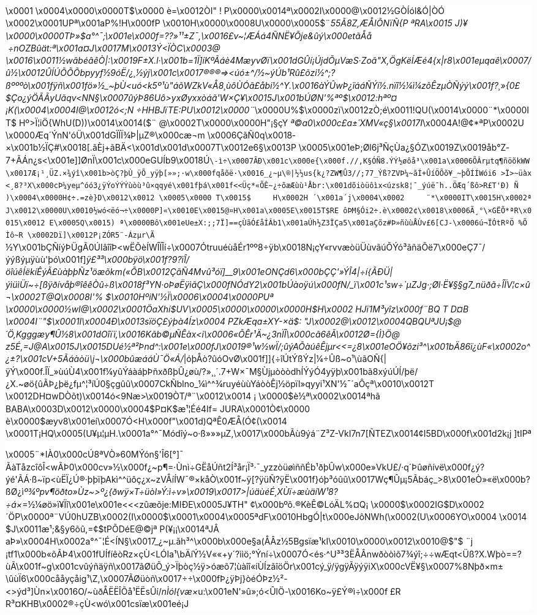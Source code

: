 
\x0001	\x0004\x0000\x0000T$\x0000 	è=\x0012ÒI"	!	P\x0000\x0014ª\x0002I\x0000@\x0012½GÒÍól&Ó|ÒÓ	\x0002\x0001UPª\x001aP%!H\x000fP
\x0010H\x0000\x0008U\x0000\x0005$¨*­5­5Ã8Z,ÆÅIÕNïÑ{P
ªRA\x0015	J)¥\x0000\x0000TÞ»$a°^¯;\x001e\x000f=??»¹¹±Z¯,\x0016£v~¦ÆÁá4ÑNË¥Õje&ûý\x000etãÅå ÷nOZBûät:ª\x001a¤J\x0017M\x0013Ý<ÏÒC\x0003@\x0016\x0011½wãbéâêÒ|:\x0019F±X.l·\x001b=1Ï]íKºÃáè4MæyvØï\x001dGÛí¡ÚjdÕµVæS·Zoã"X,ÖgKëÍÆé4{x|r8\x001eµqaê\x0007/û½\x0012ÛÍÚÕÕÕbpyyf½9óË/¿¸½ýj\x001c\x0017®®®=><úó±^/½~ýÚb¹Rû£õzi½^;?ßºººò\x001fÿñ\x001fö»½_~þÙ<uó<k5º¹ù"áõWZkV«Å8¸ùôÙÓã£åbi½^Y.\x0016àÝÛwÞ¿ïááÑÝí½.nïî½¼ì¼zõÊzµÒÑýý\x001f?¸»{0£$Ço¿ýÖÃÃyUãqv<NN§\x0007ûýÞ86Uô>yxØyxxòáã'W×Ç¥\x0015J\x001bÚØN'%ªº$\x0012:hªº¤¡K(\x0004\x0004I@\x0012ó<;N ÷HHBJïTE:PU\x0012\x0000¨*\x0000U%$\x0000zï\x0012zÒ;é\x0011!QU(\x0014\x0000¨*\x0000IT$ 	 Hº>Ï¦iÖ{WhU(D))\x0014\x0014($¨ @\x0002T\x0000\x0000H"¡§çY *ª©a0\x000c£a±´XMV«ç§\x0017I*\x0004A!@¢*ªP\x0002U \x0000Æq´ÝnN'óÜ\x001dGÏÏÏ¾Þ|µZ®\x000cæ¬m
\x0006ÇãÑ0q\x0018­×\x001b½ÏÇ#\x0018[.ãÈj+ãBÄ<\x001d\x001d\x0007­T\x0012e6§\x0013P
\x0005\x001eÞ;Øl6j³ÑçÙa¿§ÓZ\x0019Z\x0019åb°Z­­7+ÃÁn¿s<\x001e]]ØnÏ\x001c\x000eGUÍb9\x0018Ú`\-ì÷\x0007ÃÐ\x001c\x000e{\x000f.//,K§ÓÑ8.ÝÝ½øôå³\x001a\x0006ÕÂrµtq¶ñöõkWW\x0017Æ¡¹¸ÜZ.×¾ýî\x001b>òÇ?þÙ_ÿÕ_yÿþ[­»»;·w\x000fqåõë·\x0016_¿~µ\®|½½us{k¿?Z­W¶Û3//;77_Ýß?Z­VÞ¼~ãÍ+ÛíÖÕõ¥_~þÕÍÍWói6
>Ï>~üàx<¸8?³X\x000cÞ¼yeµ^óó3¿ÿÝoÝÝÝùòù³û×qqyé\x001fþá\x001f<<Üç*«ÕÊ~¿÷õæÆùù¹Åbr:\x001dõiòüôìx<úzsk8¦¯_ýúë¯h..ÖÆq´ßô>R£T'Ð)
Ñ	
)\x0004\x0000H¢÷.=zè}D\x0012\x0012 \x0005\x0000 T\x0015$ 	H\x0002H ´\x001a´j\x0004\x0002 	¨*\x0000IT\x0015H\x0002ªJ\x0012\x0000U\x0010½wó<ëó¬÷\x0000P]«\x0010E\x0015@¤H\x001a\x0005E\x0015T$RE ôÞM§Ói2÷.è\x0002¢\x0018\x0006Ã¸°\­­×GËÕ*ªR\x0015\x0012 E\x0005Q\x0015) ª\x0000Bô\x001eUe±X:;;7Ï]==çÙãÓ£åÍÂb1\x001aÚh½Z3ÏÇa5\x001aÇõz#Þ»ñùùÅÙv£6[CJ-\x0006ú¬ÏÓtRºÖ
%ÕÌô~R	\x0002Dï]\x0012P¡ZÓR5¨-Ázµr\Ã`½Y\x001bÇÑíýÞÜgÃ0ÚIâîîÞ<wËÕèÍWÎÏÎí÷\x0007ÓtruuéùåÉr1ºº8÷ÿb\x0018N¡çY«rvvæòüÜùvãúÕÝó³ãñäÕë7\x000eÇ7¯/ýýßýµÿùù'þó\x001f]_ÿ£³³\x000bÿö\x001f?9?ïÎ/öîúêÍëkíÊýÃ£ùàþþÑz¹öæõkm(«ÕB\x0012ÇãÑ4Mvû³óï]__9\x001eONÇd6\x000bÇÇ'»ÝÎ4|÷í{ÃÐÜ|ýìüìÜï~÷[ßÿðívåþ®îêêÒû÷ß\x0018f³YN·oÞøËÿìãÇ\x000fNÓdY2\x001bÚàoÿú\x000fN/_ï\x001c¹sw÷`µZJg·;Øl·Ë¥§§g7_nüðã÷ÎÏV¦c×û¬\x0002T@Q\x0008I'%		$\x0010HºiN'½Ï\x0006\x0004\x0000PUª
\x0000\x0000½wI@\x0002\x0001ÖaXhí$UV\x0005\x0000\x0000\x0000H$H\x0002 HJï1M³yîz\x000f¨BQ
T
D¤B
\x0004I¨"$\x0001I\x0004Ð\x0013sïöÇ£ýþà4Íz\x0004 PZkÆqa±XY-×ä$:	"J\x0002@\x0012\x0004QBQUªJU¡$@´Ö,Kgggæy¶Û½8\x001dOîïï,\x0016Kãb©µÑÊàx<i\x0006«ÕÊr¹Ä~¿3nÏÎ\x000cã6êÃ\x0012Ø={Ì}Ö@	z5É,=J@A\x0015J\x0015DUé½ª²Þnd^:\x001e\x000fJ\x0019®¹w½wÏ/;ûýAÕàúêÊjµr<<=¿8\x001eOÖ¥õzi³^\x001bÄ86ï¿ùF«\x0002o^¿±?\x001c­V+5Ãáàòü\j¬\x000bûæááÙ¯Ö«Á/_|óþ­Åò?ûóOvØ\x001f]]{÷îÚtÝßÝz|¼÷Ûß~o¹\ùãOÑ{|ÿÝ\x000f.ÎÏ\_»ùúÙ4\x001f¼yûÝáàáþÞñxðßþÛ¿øù/?»¸¸´\.­7+W×¯M§ÙjµòòòdhÍÝýÓ4yÿþ\x001bã8xýúÚÍ/þë/¿X.~øö{ûÃÞ¿þë¿fµ^¦³íÚ0§çgûû\x0007CkÑblno_¼ì^\^¾ruyéùùYáòòÊj½öpïl»qyyi¹XN'½¯´aÔçª\x0010\x0012T \x0012DH¤wDÒõt)\x0014ó<9Næ>\x0019ÒT/ª¨\x0012\x0014 ¡
\x0000$è½ª\x0002\x0014ªhã 
BABA\x0003D\x0012\x0000\x0004$P¤K$æ¹¦Éé4If= JURA\x0001Ò¢\x0000 è\x0000$æyv8\x001eí\x0007Ó<H\x000f"\x001d)QªÊ0ÆÅ(Ó¢(\x0014 \x0001T¡HQ\x0005(U¥µ¦µH.\x0001a°^¯Módîý~o·ß»»»µZ­,\x0017\x000bÃù9ýá¨Z³Z-­VkI7n7[ÑTEZ\x0014¢I5BD\x000f\x001d2k¡j ]tIPª

\x0005¨*IÀ0\x000cÚ8ªVÒ»60MÝón§'Î6[°]¯
ÃàTåzcîôÎ<wÃÞ0\x000cv»½\x000f¿~p¶=·Ùnì÷GËåÚñt2Í³år¡Ï³·¯_yzzòüøìññÉb¹ðþÛw\x000e»VkU£/·q´Þûøñívë\x000f¿ý­?ýé'ÃÁ·ß~ïp<ùËÏ¿Ú®·þþïþAkì^^üôç¿x~zVÅíÍW¯®­×kåÒ\x001f~ÿ[?ÿüÑ?ÿË\x001f}óþ³ó­ûû\x0017Wç¶Ûµ¡5Ãbáç_>8\x001eÒ»«ë\x000b?ßØ¿ì_º¾ºpv¶öðto»Ùz~>º¿{ðwÿ×T÷üòl»Ý:ì÷v»\x0019\x0017>|úäùéÉ¸XÙï÷æùäíW¹8?÷á×_=½¼øö»ï¥Ïî\x001e\x001e<<<zûæõje:MIÐE\x0005J¥TH"	¢\x000bºô.®KèÊ©LóÄL%¤Q¡
\x0000$\x0002IG$D\x0002´ÖP\x0000ª¨VÚ0hUZB\x0002(I\x0000$\x0001\x0004\x0005ªdF\x0010HbgÓ|t\x000eJôNWh(\x0002(U\x0006YO\x0004	\x0014 $J\x0011æ¹;&§y6õû,=¢$tPÕDéE@©jª
P(¥¡¡\x0014ªJÂ aÞ»\x0004H\x0002a°^¯¦É<ÍN§\x0017_¿~µ\.ãh³^\x000b\x000e§a(ÅÂz½5Bgsïæ¹k­I\x0010\x0000\x0012\x0010@$"$ ¨j ¡tf1\x000b«õÃÞ4\x001fUÍfíêòRz×çÙ<LÓIa¹\bÄíÝ½V««+y´?ììö;°Ýní÷\x0007Ó<és·^­U³³3ËÅÂnwðòòìõ7¾ýî;÷÷wÆqt<Üß?X.Wþò==?ùÃ\x001f~g\x001cvûýñäÿñ\x0017ãØüÕ_ý>Ïþòç½ÿ­>óæõ7¦ùàîî«íÙÍzãîöÖr\x001cý_ÿ/ÿgÿÃÿýÿiX\x000cVË¥§\x0007%8Nþð×m±\ûùÏ6\x000cååyçåig¹\Z,\x0007ÃØüòñ\x0017÷÷\x000fÞ¿ÿÞj}òéÓÞz½²\-<>ýd³]Ùn×\x0016O/~ùðÅËËÎÕå¹ËËsÛí/_nÌól{væ×_u:\x001eN'»û»;ó<ÛlÖ-\x0016Ko~ÿ£Ý®ì÷\x000f £R R³¤KHB\x0002®÷çÙ<wó\x001csïæ\x001eé¡J